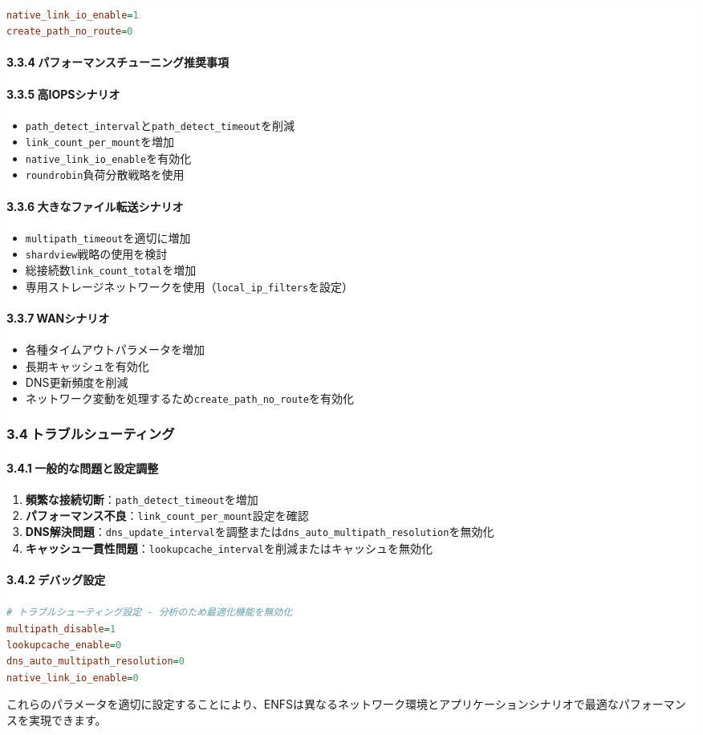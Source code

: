 ```ini
native_link_io_enable=1
create_path_no_route=0
```

#### 3.3.4 パフォーマンスチューニング推奨事項

#### 3.3.5 高IOPSシナリオ
- `path_detect_interval`と`path_detect_timeout`を削減
- `link_count_per_mount`を増加
- `native_link_io_enable`を有効化
- `roundrobin`負荷分散戦略を使用

#### 3.3.6 大きなファイル転送シナリオ
- `multipath_timeout`を適切に増加
- `shardview`戦略の使用を検討
- 総接続数`link_count_total`を増加
- 専用ストレージネットワークを使用（`local_ip_filters`を設定）

#### 3.3.7 WANシナリオ
- 各種タイムアウトパラメータを増加
- 長期キャッシュを有効化
- DNS更新頻度を削減
- ネットワーク変動を処理するため`create_path_no_route`を有効化

### 3.4 トラブルシューティング

#### 3.4.1 一般的な問題と設定調整
1. **頻繁な接続切断**：`path_detect_timeout`を増加
2. **パフォーマンス不良**：`link_count_per_mount`設定を確認
3. **DNS解決問題**：`dns_update_interval`を調整または`dns_auto_multipath_resolution`を無効化
4. **キャッシュ一貫性問題**：`lookupcache_interval`を削減またはキャッシュを無効化

#### 3.4.2 デバッグ設定
```ini
# トラブルシューティング設定 - 分析のため最適化機能を無効化
multipath_disable=1
lookupcache_enable=0
dns_auto_multipath_resolution=0
native_link_io_enable=0
```

これらのパラメータを適切に設定することにより、ENFSは異なるネットワーク環境とアプリケーションシナリオで最適なパフォーマンスを実現できます。